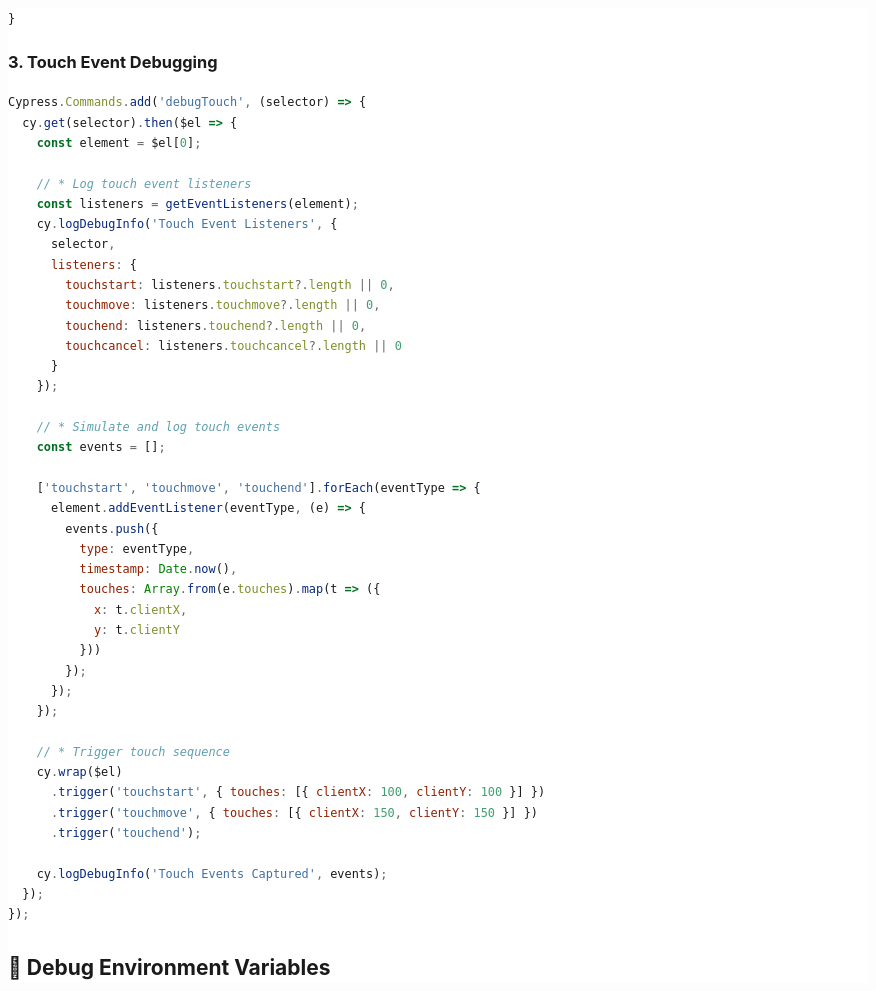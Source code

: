 ```javascript
}
```

### 3. Touch Event Debugging

```javascript
Cypress.Commands.add('debugTouch', (selector) => {
  cy.get(selector).then($el => {
    const element = $el[0];
    
    // * Log touch event listeners
    const listeners = getEventListeners(element);
    cy.logDebugInfo('Touch Event Listeners', {
      selector,
      listeners: {
        touchstart: listeners.touchstart?.length || 0,
        touchmove: listeners.touchmove?.length || 0,
        touchend: listeners.touchend?.length || 0,
        touchcancel: listeners.touchcancel?.length || 0
      }
    });
    
    // * Simulate and log touch events
    const events = [];
    
    ['touchstart', 'touchmove', 'touchend'].forEach(eventType => {
      element.addEventListener(eventType, (e) => {
        events.push({
          type: eventType,
          timestamp: Date.now(),
          touches: Array.from(e.touches).map(t => ({
            x: t.clientX,
            y: t.clientY
          }))
        });
      });
    });
    
    // * Trigger touch sequence
    cy.wrap($el)
      .trigger('touchstart', { touches: [{ clientX: 100, clientY: 100 }] })
      .trigger('touchmove', { touches: [{ clientX: 150, clientY: 150 }] })
      .trigger('touchend');
    
    cy.logDebugInfo('Touch Events Captured', events);
  });
});
```

## 🛑 Debug Environment Variables
